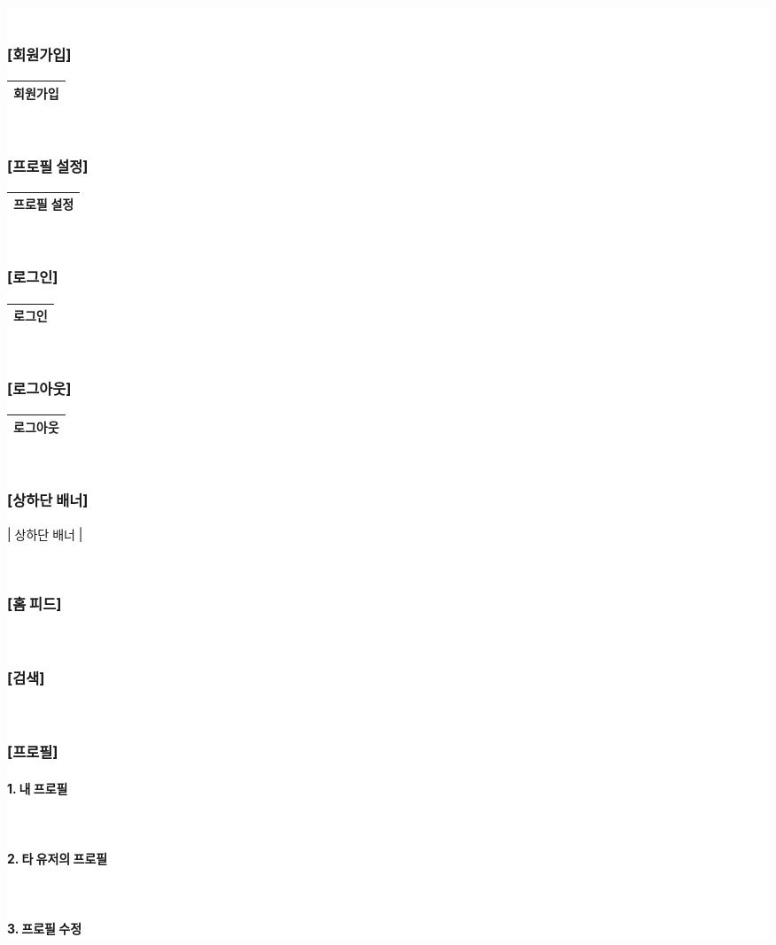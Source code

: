 <br>

### [회원가입]

| 회원가입 |
|----------|

<br>

### [프로필 설정]

| 프로필 설정 |
|----------|

<br>

### [로그인]


| 로그인 |
|----------|

<br>

### [로그아웃]

| 로그아웃 |
|----------|

<br>

### [상하단 배너]


| 상하단 배너 |

<br>

### [홈 피드]

<br>

### [검색]

<br>

### [프로필]

#### 1. 내 프로필

<br>

#### 2. 타 유저의 프로필

<br>

#### 3. 프로필 수정
